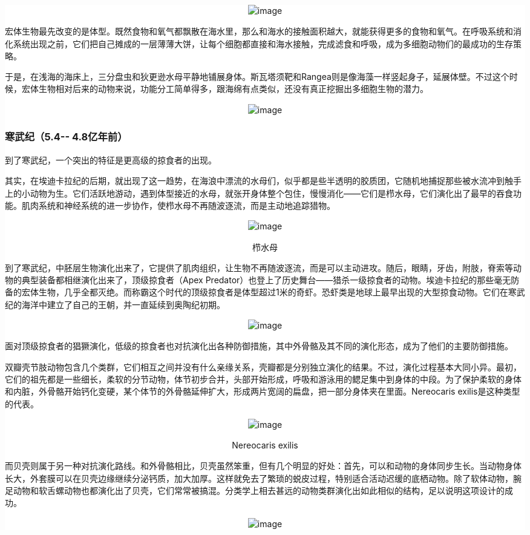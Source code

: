 <p align="center">
<img width="650" alt="image" src="https://github.com/user-attachments/assets/2cd25b15-5104-4214-8313-ff4165cf210e" />
</p>

宏体生物最先改变的是体型。既然食物和氧气都飘散在海水里，那么和海水的接触面积越大，就能获得更多的食物和氧气。在呼吸系统和消化系统出现之前，它们把自己摊成的一层薄薄大饼，让每个细胞都直接和海水接触，完成滤食和呼吸，成为多细胞动物们的最成功的生存策略。

于是，在浅海的海床上，三分盘虫和狄更逊水母平静地铺展身体。斯瓦塔须靶和Rangea则是像海藻一样竖起身子，延展体壁。不过这个时候，宏体生物相对后来的动物来说，功能分工简单得多，跟海绵有点类似，还没有真正挖掘出多细胞生物的潜力。

<p align="center">
<img width="400" alt="image" src="https://github.com/user-attachments/assets/e2877679-dc4b-44ce-8e7d-27fc786541e5" />
</p>

### 寒武纪（5.4-- 4.8亿年前）

到了寒武纪，一个突出的特征是更高级的掠食者的出现。

其实，在埃迪卡拉纪的后期，就出现了这一趋势，在海浪中漂流的水母们，似乎都是些半透明的胶质团，它随机地捕捉那些被水流冲到触手上的小动物为生。它们活跃地游动，遇到体型接近的水母，就张开身体整个包住，慢慢消化——它们是栉水母，它们演化出了最早的吞食功能。肌肉系统和神经系统的进一步协作，使栉水母不再随波逐流，而是主动地追踪猎物。

<p align="center">
<img width="500" alt="image" src="https://github.com/user-attachments/assets/4e975f3c-d450-40a8-a255-a5f574dedeca" />
</p>
<p align="center">栉水母</p>

到了寒武纪，中胚层生物演化出来了，它提供了肌肉组织，让生物不再随波逐流，而是可以主动进攻。随后，眼睛，牙齿，附肢，脊索等动物的典型装备都相继演化出来了，顶级掠食者（Apex
Predator）也登上了历史舞台——猎杀一级掠食者的动物。埃迪卡拉纪的那些毫无防备的宏体生物，几乎全都灭绝。而称霸这个时代的顶级掠食者是体型超过1米的奇虾。恐虾类是地球上最早出现的大型掠食动物。它们在寒武纪的海洋中建立了自己的王朝，并一直延续到奥陶纪初期。

<p align="center">
<img width="500" alt="image" src="https://github.com/user-attachments/assets/f3f354d8-bee0-4f65-8e49-fbc45bfe95aa" />
</p>

面对顶级掠食者的猖獗演化，低级的掠食者也对抗演化出各种防御措施，其中外骨骼及其不同的演化形态，成为了他们的主要防御措施。

双瓣壳节肢动物包含几个类群，它们相互之间并没有什么亲缘关系，壳瓣都是分别独立演化的结果。不过，演化过程基本大同小异。最初，它们的祖先都是一些细长，柔软的分节动物，体节初步合并，头部开始形成，呼吸和游泳用的鳃足集中到身体的中段。为了保护柔软的身体和内脏，外骨骼开始钙化变硬，某个体节的外骨骼延伸扩大，形成两片宽阔的扁盘，把一部分身体夹在里面。Nereocaris
exilis是这种类型的代表。

<p align="center">
<img width="500" alt="image" src="https://github.com/user-attachments/assets/05273487-92cc-408b-8b4a-d50ea04e8331" />
</p>
<p align="center">Nereocaris exilis</p>

而贝壳则属于另一种对抗演化路线。和外骨骼相比，贝壳虽然笨重，但有几个明显的好处：首先，可以和动物的身体同步生长。当动物身体长大，外套膜可以在贝壳边缘继续分泌钙质，加大加厚。这样就免去了繁琐的蜕皮过程，特别适合活动迟缓的底栖动物。除了软体动物，腕足动物和软舌螺动物也都演化出了贝壳，它们常常被搞混。分类学上相去甚远的动物类群演化出如此相似的结构，足以说明这项设计的成功。

<p align="center">
<img width="500" alt="image" src="https://github.com/user-attachments/assets/1c9fc229-f300-4e47-a698-1e3d449c96de" />
</p>
